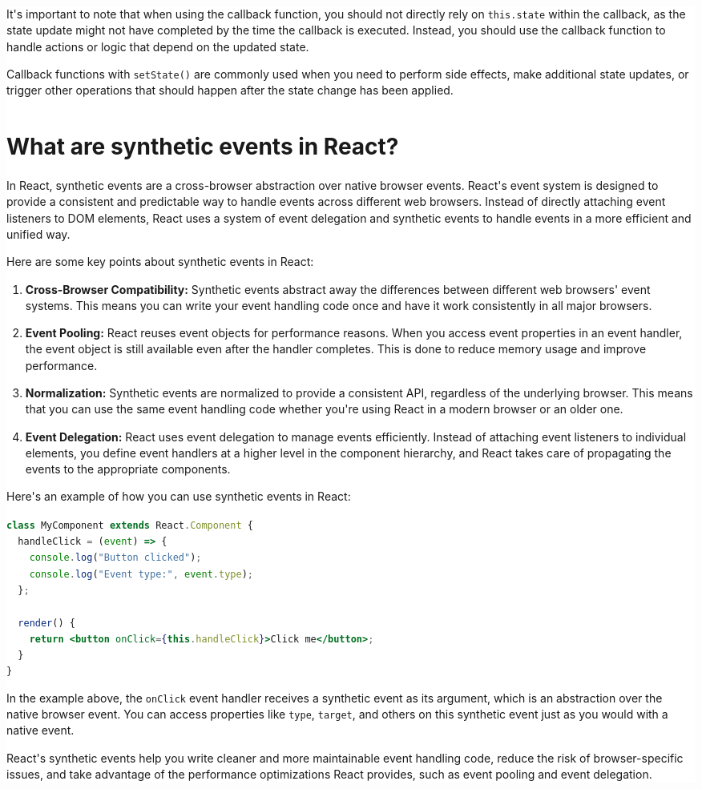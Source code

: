 It's important to note that when using the callback function, you should not directly rely on `this.state` within the callback, as the state update might not have completed by the time the callback is executed. Instead, you should use the callback function to handle actions or logic that depend on the updated state.

Callback functions with `setState()` are commonly used when you need to perform side effects, make additional state updates, or trigger other operations that should happen after the state change has been applied.

# What are synthetic events in React?

In React, synthetic events are a cross-browser abstraction over native browser events. React's event system is designed to provide a consistent and predictable way to handle events across different web browsers. Instead of directly attaching event listeners to DOM elements, React uses a system of event delegation and synthetic events to handle events in a more efficient and unified way.

Here are some key points about synthetic events in React:

1. **Cross-Browser Compatibility:** Synthetic events abstract away the differences between different web browsers' event systems. This means you can write your event handling code once and have it work consistently in all major browsers.

2. **Event Pooling:** React reuses event objects for performance reasons. When you access event properties in an event handler, the event object is still available even after the handler completes. This is done to reduce memory usage and improve performance.

3. **Normalization:** Synthetic events are normalized to provide a consistent API, regardless of the underlying browser. This means that you can use the same event handling code whether you're using React in a modern browser or an older one.

4. **Event Delegation:** React uses event delegation to manage events efficiently. Instead of attaching event listeners to individual elements, you define event handlers at a higher level in the component hierarchy, and React takes care of propagating the events to the appropriate components.

Here's an example of how you can use synthetic events in React:

```jsx
class MyComponent extends React.Component {
  handleClick = (event) => {
    console.log("Button clicked");
    console.log("Event type:", event.type);
  };

  render() {
    return <button onClick={this.handleClick}>Click me</button>;
  }
}
```

In the example above, the `onClick` event handler receives a synthetic event as its argument, which is an abstraction over the native browser event. You can access properties like `type`, `target`, and others on this synthetic event just as you would with a native event.

React's synthetic events help you write cleaner and more maintainable event handling code, reduce the risk of browser-specific issues, and take advantage of the performance optimizations React provides, such as event pooling and event delegation.
